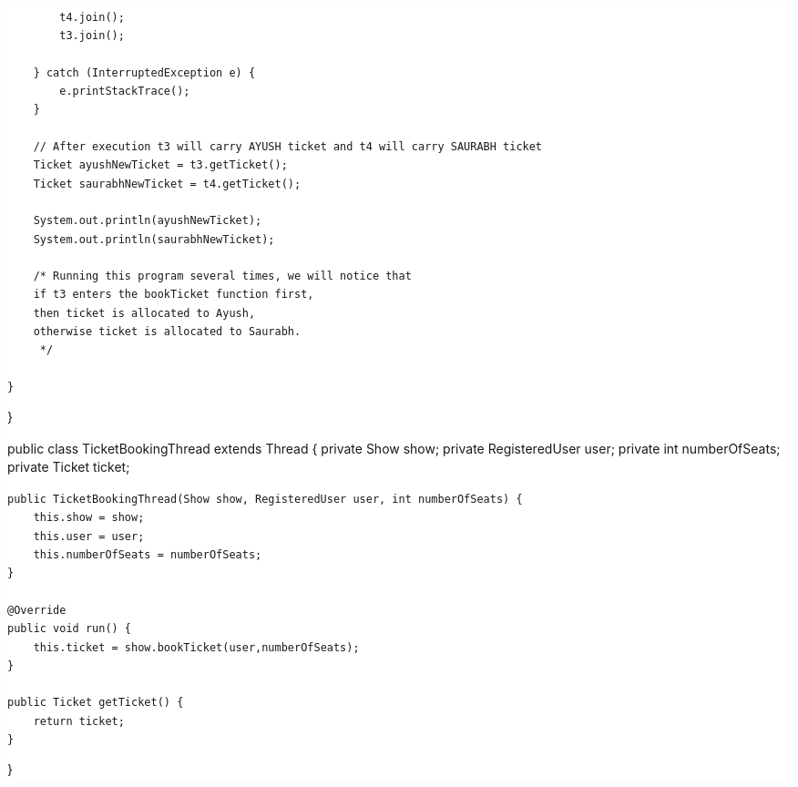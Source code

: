             t4.join();
            t3.join();

        } catch (InterruptedException e) {
            e.printStackTrace();
        }

        // After execution t3 will carry AYUSH ticket and t4 will carry SAURABH ticket
        Ticket ayushNewTicket = t3.getTicket();
        Ticket saurabhNewTicket = t4.getTicket();

        System.out.println(ayushNewTicket);
        System.out.println(saurabhNewTicket);

        /* Running this program several times, we will notice that 
        if t3 enters the bookTicket function first, 
        then ticket is allocated to Ayush, 
        otherwise ticket is allocated to Saurabh.
         */

    }
}

public class TicketBookingThread extends Thread {
    private Show show;
    private RegisteredUser user;
    private int numberOfSeats;
    private Ticket ticket;

    public TicketBookingThread(Show show, RegisteredUser user, int numberOfSeats) {
        this.show = show;
        this.user = user;
        this.numberOfSeats = numberOfSeats;
    }

    @Override
    public void run() {
        this.ticket = show.bookTicket(user,numberOfSeats);
    }

    public Ticket getTicket() {
        return ticket;
    }
}
